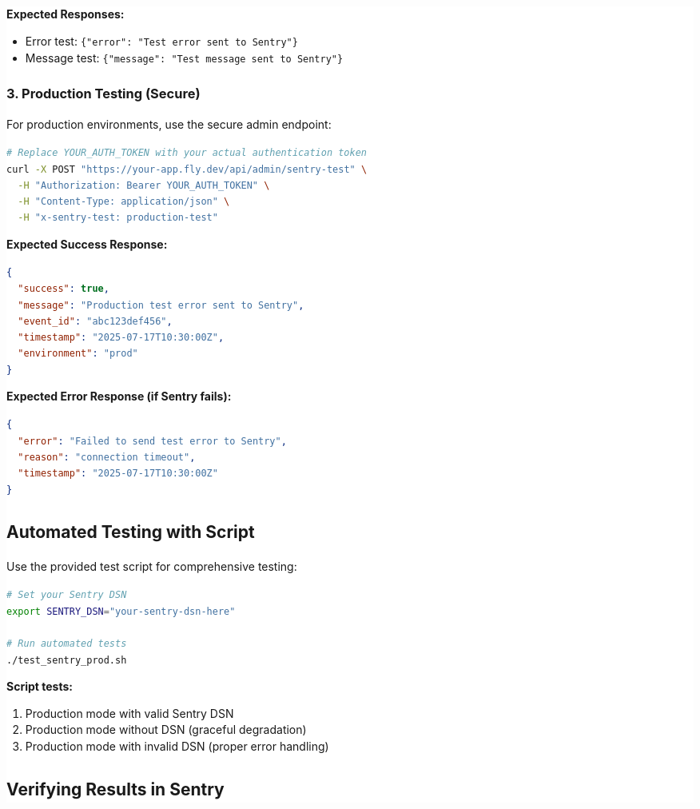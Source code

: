 **Expected Responses:**
- Error test: `{"error": "Test error sent to Sentry"}`
- Message test: `{"message": "Test message sent to Sentry"}`

### 3. Production Testing (Secure)

For production environments, use the secure admin endpoint:

```bash
# Replace YOUR_AUTH_TOKEN with your actual authentication token
curl -X POST "https://your-app.fly.dev/api/admin/sentry-test" \
  -H "Authorization: Bearer YOUR_AUTH_TOKEN" \
  -H "Content-Type: application/json" \
  -H "x-sentry-test: production-test"
```

**Expected Success Response:**
```json
{
  "success": true,
  "message": "Production test error sent to Sentry",
  "event_id": "abc123def456",
  "timestamp": "2025-07-17T10:30:00Z",
  "environment": "prod"
}
```

**Expected Error Response (if Sentry fails):**
```json
{
  "error": "Failed to send test error to Sentry",
  "reason": "connection timeout",
  "timestamp": "2025-07-17T10:30:00Z"
}
```

## Automated Testing with Script

Use the provided test script for comprehensive testing:

```bash
# Set your Sentry DSN
export SENTRY_DSN="your-sentry-dsn-here"

# Run automated tests
./test_sentry_prod.sh
```

**Script tests:**
1. Production mode with valid Sentry DSN
2. Production mode without DSN (graceful degradation)
3. Production mode with invalid DSN (proper error handling)

## Verifying Results in Sentry

